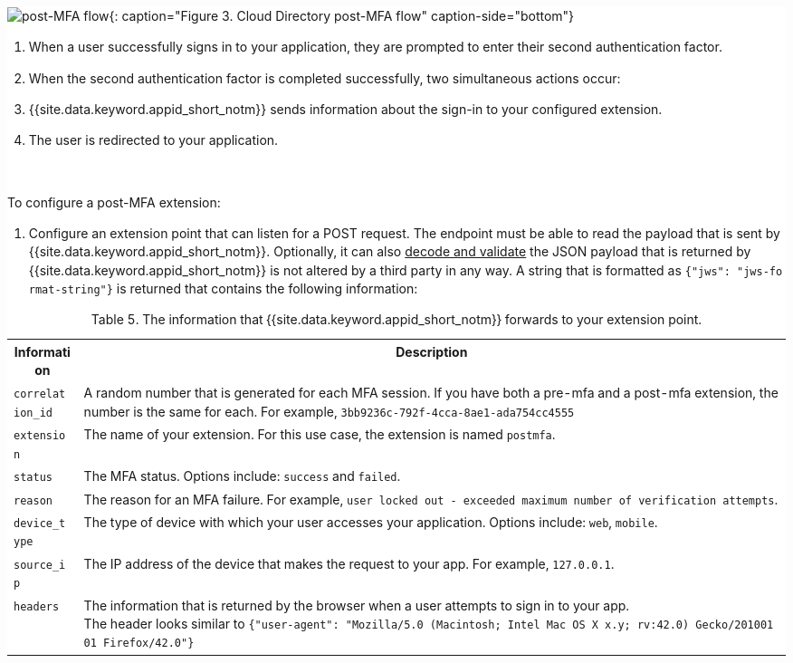 ![post-MFA flow](images/mfa-post.png){: caption="Figure 3. Cloud Directory post-MFA flow" caption-side="bottom"}

1. When a user successfully signs in to your application, they are prompted to enter their second authentication factor.

2. When the second authentication factor is completed successfully, two simultaneous actions occur:

  1. {{site.data.keyword.appid_short_notm}} sends information about the sign-in to your configured extension.

  2. The user is redirected to your application.

</br>

To configure a post-MFA extension:

1. Configure an extension point that can listen for a POST request. The endpoint must be able to read the payload that is sent by {{site.data.keyword.appid_short_notm}}. Optionally, it can also [decode and validate](/docs/appid?topic=appid-token-validation#local-validation) the JSON payload that is returned by {{site.data.keyword.appid_short_notm}} is not altered by a third party in any way. A string that is formatted as `{"jws": "jws-format-string"}` is returned that contains the following information:
  
  <table>
    <caption>Table 5. The information that {{site.data.keyword.appid_short_notm}} forwards to your extension point.</caption>
    <tr>
      <th>Information</th>
      <th>Description</th>
    </tr>
    <tr>
      <td><code>correlation_id</code></td>
      <td>A random number that is generated for each MFA session. If you have both a pre-mfa and a post-mfa extension, the number is the same for each. For example, <code>3bb9236c-792f-4cca-8ae1-ada754cc4555</code></td>
    </tr>
    <tr>
      <td><code>extension</code></td>
      <td>The name of your extension. For this use case, the extension is named <code>postmfa</code>.</td>
    </tr>
    <tr>
      <td><code>status</code></td>
      <td>The MFA status. Options include: <code>success</code> and <code>failed</code>.</td>
    </tr>
    <tr>
      <td><code>reason</code></td>
      <td>The reason for an MFA failure. For example, <code>user locked out - exceeded maximum number of verification attempts</code>.</td>
    </tr>
    <tr>
      <td><code>device_type</code></td>
      <td>The type of device with which your user accesses your application. Options include: <code>web</code>, <code>mobile</code>.</td>
    </tr>
    <tr>
      <td><code>source_ip</code></td>
      <td>The IP address of the device that makes the request to your app. For example, <code>127.0.0.1</code>.</td>
    </tr>
    <tr>
      <td><code>headers</code></td>
      <td>The information that is returned by the browser when a user attempts to sign in to your app. </br> The header looks similar to <code>{"user-agent": "Mozilla/5.0 (Macintosh; Intel Mac OS X x.y; rv:42.0) Gecko/20100101 Firefox/42.0"}</code></td>
    </tr>
    <tr>